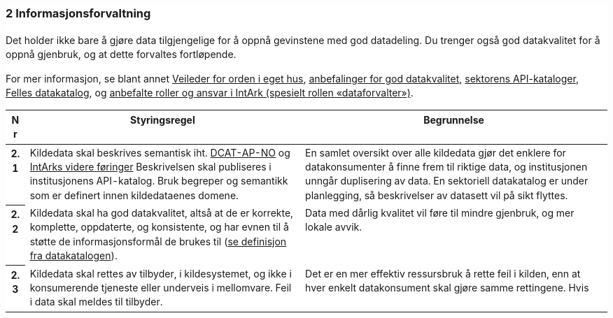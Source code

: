 ### 2 Informasjonsforvaltning

Det holder ikke bare å gjøre data tilgjengelige for å oppnå gevinstene med god
datadeling. Du trenger også god datakvalitet for å oppnå gjenbruk, og at dette
forvaltes fortløpende.

For mer informasjon, se blant annet [Veileder for orden i eget
hus](https://data.norge.no/guide/veileder-orden-i-eget-hus/), [anbefalinger for
god datakvalitet](/docs/datadeling/god-praksis/datakvalitet), [sektorens
API-kataloger](/docs/datadeling/teknisk-plattform/oversikt), [Felles
datakatalog](https://data.norge.no/), og [anbefalte roller og ansvar i
IntArk (spesielt rollen «dataforvalter»)](/docs/datadeling/hva-er/roller/).

<table>
    <thead>
        <tr>
            <th>Nr</th>
            <th>Styringsregel</th>
            <th>Begrunnelse</th>
        </tr>
    </thead>
    <tbody>
        <tr>
            <th>2.1</th>
            <td>
                Kildedata skal beskrives semantisk iht. <a
                href="https://data.norge.no/specification/dcat-ap-no/">DCAT-AP-NO</a>
                og <a
                href="/docs/datadeling/god-praksis/datakvalitet/datasett">IntArks
                videre føringer</a> Beskrivelsen skal publiseres i
                institusjonens API-katalog. Bruk begreper og semantikk som er
                definert innen kildedataenes domene.
            </td>
            <td>
                En samlet oversikt over alle kildedata gjør det enklere for
                datakonsumenter å finne frem til riktige data, og institusjonen
                unngår duplisering av data. En sektoriell datakatalog er under
                planlegging, så beskrivelser av datasett vil på sikt flyttes.
            </td>
        </tr>
        <tr>
            <th>2.2</th>
            <td>
                Kildedata skal ha god datakvalitet, altså at de er korrekte,
                komplette, oppdaterte, og konsistente, og har evnen til å
                støtte de informasjonsformål de brukes til (<a
                href="https://data.norge.no/concepts/0321e3b5-984a-4406-a312-90c4edf37c52">se
                definisjon fra datakatalogen</a>).
            </td>
            <td>
                Data med dårlig kvalitet vil føre til mindre gjenbruk, og mer
                lokale avvik.
            </td>
        </tr>
        <tr>
            <th>2.3</th>
            <td>
                Kildedata skal rettes av tilbyder, i kildesystemet, og ikke i
                konsumerende tjeneste eller underveis i mellomvare. Feil i data
                skal meldes til tilbyder.
            </td>
            <td>
                Det er en mer effektiv ressursbruk å rette feil i kilden, enn
                at hver enkelt datakonsument skal gjøre samme rettingene. Hvis